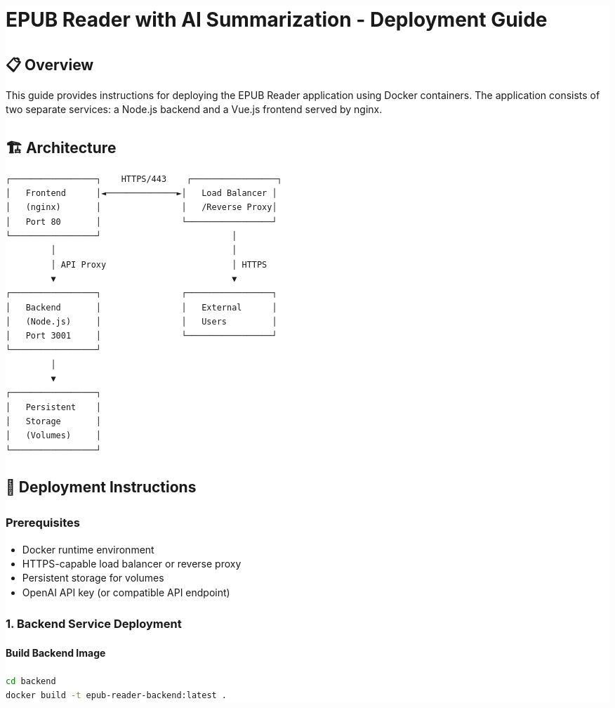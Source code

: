 # EPUB Reader with AI Summarization - Deployment Guide

## 📋 Overview

This guide provides instructions for deploying the EPUB Reader application using Docker containers. The application consists of two separate services: a Node.js backend and a Vue.js frontend served by nginx.

## 🏗️ Architecture

```
┌─────────────────┐    HTTPS/443    ┌─────────────────┐
│   Frontend      │◄──────────────►│   Load Balancer │
│   (nginx)       │                │   /Reverse Proxy│
│   Port 80       │                └─────────────────┘
└─────────────────┘                          │
         │                                   │
         │ API Proxy                         │ HTTPS
         ▼                                   ▼
┌─────────────────┐                ┌─────────────────┐
│   Backend       │                │   External      │
│   (Node.js)     │                │   Users         │
│   Port 3001     │                └─────────────────┘
└─────────────────┘
         │
         ▼
┌─────────────────┐
│   Persistent    │
│   Storage       │
│   (Volumes)     │
└─────────────────┘
```

## 🚀 Deployment Instructions

### Prerequisites

- Docker runtime environment
- HTTPS-capable load balancer or reverse proxy
- Persistent storage for volumes
- OpenAI API key (or compatible API endpoint)

### 1. Backend Service Deployment

#### Build Backend Image
```bash
cd backend
docker build -t epub-reader-backend:latest .
```
